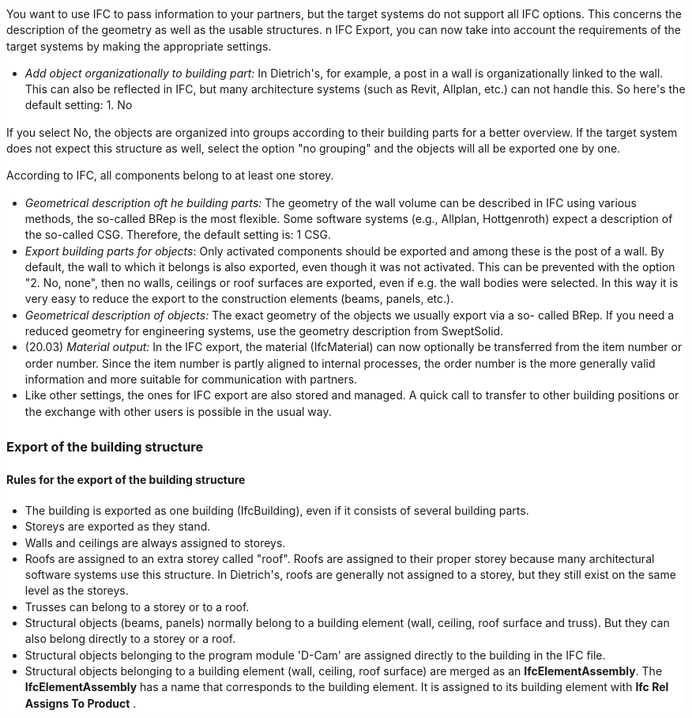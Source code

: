 You want to use IFC to pass information to your partners, but the target systems do not support all IFC options. This concerns the description of the geometry as well as the usable structures. n IFC Export, you can now take into account the requirements of the target systems by making the appropriate settings.

* _Add object organizationally to building part:_ In Dietrich's, for example, a post in a wall is organizationally linked to the wall. This can also be reflected in IFC, but many architecture systems (such as Revit, Allplan, etc.) can not handle this. So here's the default setting: 1. No

If you select No, the objects are organized into groups according to their building parts for a better overview. If the target system does not expect this structure as well, select the option "no grouping" and the objects will all be exported one by one.

According to IFC, all components belong to at least one storey.

* _Geometrical description oft he building parts:_ The geometry of the wall volume can be described in IFC using various methods, the so-called BRep is the most flexible. Some software systems (e.g., Allplan, Hottgenroth) expect a description of the so-called CSG. Therefore, the default setting is: 1 CSG.
* _Export building parts for objects_: Only activated components should be exported and among these is the post of a wall. By default, the wall to which it belongs is also exported, even though it was not activated. This can be prevented with the option "2. No, none", then no walls, ceilings or roof surfaces are exported, even if e.g. the wall bodies were selected. In this way it is very easy to reduce the export to the construction elements (beams, panels, etc.).
* _Geometrical description of objects:_ The exact geometry of the objects we usually export via a so- called BRep. If you need a reduced geometry for engineering systems, use the geometry description from SweptSolid.
* (20.03) _Material output:_ In the IFC export, the material (IfcMaterial) can now optionally be transferred from the item number or order number. Since the item number is partly aligned to internal processes, the order number is the more generally valid information and more suitable for communication with partners.
* Like other settings, the ones for IFC export are also stored and managed. A quick call to transfer to other building positions or the exchange with other users is possible in the usual way.

### Export of the building structure

#### Rules for the export of the building structure

* The building is exported as one building (IfcBuilding), even if it consists of several building parts.
* Storeys are exported as they stand.
* Walls and ceilings are always assigned to storeys.
* Roofs are assigned to an extra storey called "roof". Roofs are assigned to their proper storey because many architectural software systems use this structure. In Dietrich's, roofs are generally not assigned to a storey, but they still exist on the same level as the storeys.
* Trusses can belong to a storey or to a roof.
* Structural objects (beams, panels) normally belong to a building element (wall, ceiling, roof surface and truss). But they can also belong directly to a storey or a roof.
* Structural objects belonging to the program module 'D-Cam' are assigned directly to the building in the IFC file.
* Structural objects belonging to a building element (wall, ceiling, roof surface) are merged as an **IfcElementAssembly**. The **IfcElementAssembly** has a name that corresponds to the building element. It is assigned to its building element with **Ifc Rel Assigns To Product** .
